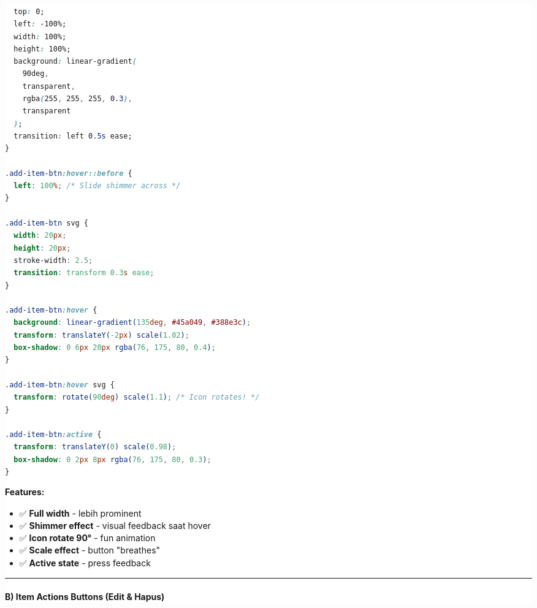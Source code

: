 ```css
  top: 0;
  left: -100%;
  width: 100%;
  height: 100%;
  background: linear-gradient(
    90deg,
    transparent,
    rgba(255, 255, 255, 0.3),
    transparent
  );
  transition: left 0.5s ease;
}

.add-item-btn:hover::before {
  left: 100%; /* Slide shimmer across */
}

.add-item-btn svg {
  width: 20px;
  height: 20px;
  stroke-width: 2.5;
  transition: transform 0.3s ease;
}

.add-item-btn:hover {
  background: linear-gradient(135deg, #45a049, #388e3c);
  transform: translateY(-2px) scale(1.02);
  box-shadow: 0 6px 20px rgba(76, 175, 80, 0.4);
}

.add-item-btn:hover svg {
  transform: rotate(90deg) scale(1.1); /* Icon rotates! */
}

.add-item-btn:active {
  transform: translateY(0) scale(0.98);
  box-shadow: 0 2px 8px rgba(76, 175, 80, 0.3);
}
```

**Features:**

- ✅ **Full width** - lebih prominent
- ✅ **Shimmer effect** - visual feedback saat hover
- ✅ **Icon rotate 90°** - fun animation
- ✅ **Scale effect** - button "breathes"
- ✅ **Active state** - press feedback

---

#### B) Item Actions Buttons (Edit & Hapus)
